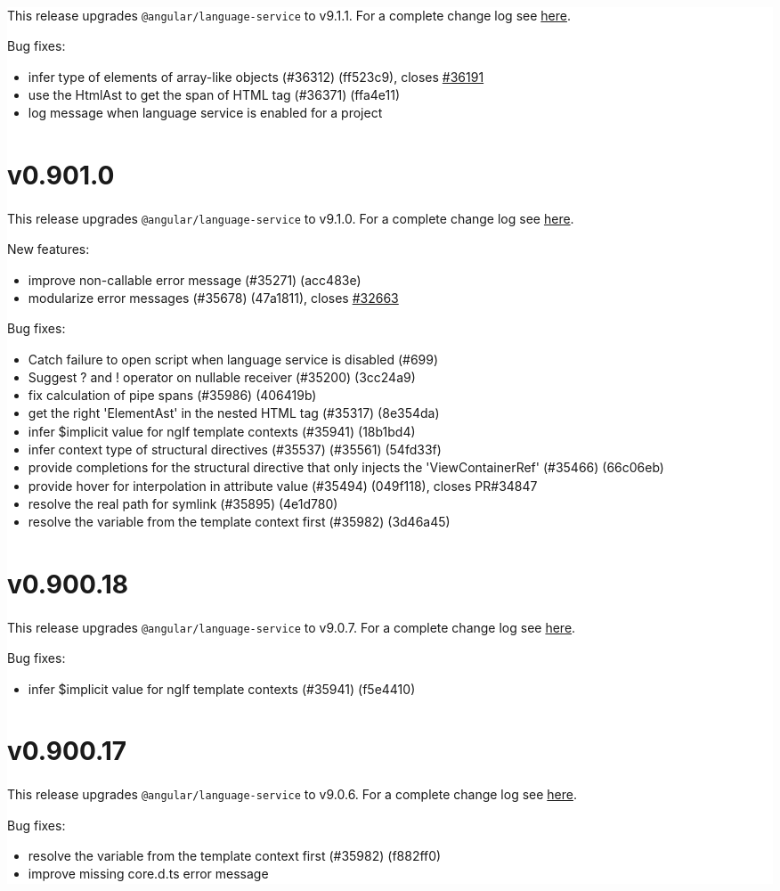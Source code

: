 This release upgrades `@angular/language-service` to v9.1.1.
For a complete change log see [here](https://github.com/angular/angular/blob/master/CHANGELOG.md#911-2020-04-07).

Bug fixes:
- infer type of elements of array-like objects (#36312) (ff523c9), closes [#36191](https://github.com/angular/vscode-ng-language-service/issues/36191)
- use the HtmlAst to get the span of HTML tag (#36371) (ffa4e11)
- log message when language service is enabled for a project

# v0.901.0

This release upgrades `@angular/language-service` to v9.1.0.
For a complete change log see [here](https://github.com/angular/angular/blob/master/CHANGELOG.md#910-2020-03-25).

New features:
- improve non-callable error message (#35271) (acc483e)
- modularize error messages (#35678) (47a1811), closes [#32663](https://github.com/angular/vscode-ng-language-service/issues/32663)

Bug fixes:
- Catch failure to open script when language service is disabled (#699)
- Suggest ? and ! operator on nullable receiver (#35200) (3cc24a9)
- fix calculation of pipe spans (#35986) (406419b)
- get the right 'ElementAst' in the nested HTML tag (#35317) (8e354da)
- infer $implicit value for ngIf template contexts (#35941) (18b1bd4)
- infer context type of structural directives (#35537) (#35561) (54fd33f)
- provide completions for the structural directive that only injects the 'ViewContainerRef' (#35466) (66c06eb)
- provide hover for interpolation in attribute value (#35494) (049f118), closes PR#34847
- resolve the real path for symlink (#35895) (4e1d780)
- resolve the variable from the template context first (#35982) (3d46a45)

# v0.900.18

This release upgrades `@angular/language-service` to v9.0.7.
For a complete change log see [here](https://github.com/angular/angular/blob/master/CHANGELOG.md#907-2020-03-18).

Bug fixes:
- infer $implicit value for ngIf template contexts (#35941) (f5e4410)

# v0.900.17

This release upgrades `@angular/language-service` to v9.0.6.
For a complete change log see [here](https://github.com/angular/angular/blob/master/CHANGELOG.md#906-2020-03-10).

Bug fixes:
- resolve the variable from the template context first (#35982) (f882ff0)
- improve missing core.d.ts error message
